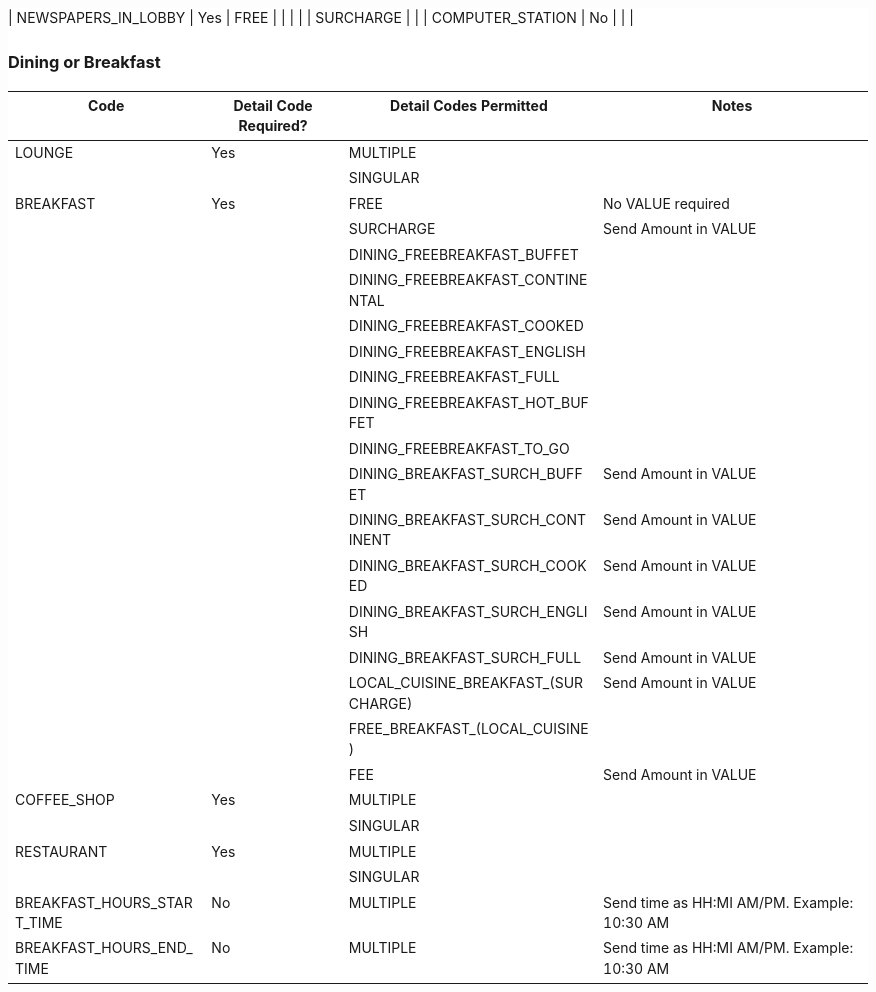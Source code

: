 | NEWSPAPERS_IN_LOBBY | Yes  | FREE |  |
| | | SURCHARGE | |
| COMPUTER_STATION | No  |  |  |

<a name="/definitions/dining-or-breakfast"></a>
### Dining or Breakfast

| Code | Detail Code Required? | Detail Codes Permitted | Notes |
| ---- | --------------------- | ---------------------- | ----- |
| LOUNGE | Yes  | MULTIPLE |  |
| |  | SINGULAR | |
| BREAKFAST | Yes  | FREE | No VALUE required |
| |  | SURCHARGE | Send Amount in VALUE |
| |  | DINING_FREEBREAKFAST_BUFFET | |
| |  | DINING_FREEBREAKFAST_CONTINENTAL | |
| |  | DINING_FREEBREAKFAST_COOKED | |
| |  | DINING_FREEBREAKFAST_ENGLISH | |
| |  | DINING_FREEBREAKFAST_FULL | |
| |  | DINING_FREEBREAKFAST_HOT_BUFFET | |
| |  | DINING_FREEBREAKFAST_TO_GO | |
| |  | DINING_BREAKFAST_SURCH_BUFFET | Send Amount in VALUE |
| |  | DINING_BREAKFAST_SURCH_CONTINENT | Send Amount in VALUE |
| |  | DINING_BREAKFAST_SURCH_COOKED | Send Amount in VALUE |
| |  | DINING_BREAKFAST_SURCH_ENGLISH | Send Amount in VALUE |
| |  | DINING_BREAKFAST_SURCH_FULL | Send Amount in VALUE |
| |  | LOCAL_CUISINE_BREAKFAST_(SURCHARGE) | Send Amount in VALUE |
| |  | FREE_BREAKFAST_(LOCAL_CUISINE) | |
| |  | FEE | Send Amount in VALUE |
| COFFEE_SHOP | Yes  | MULTIPLE |  |
| |  | SINGULAR | |
| RESTAURANT | Yes  | MULTIPLE |  |
| |  | SINGULAR | |
| BREAKFAST_HOURS_START_TIME | No  | MULTIPLE | Send time as HH:MI AM/PM.  Example: 10:30 AM |
| BREAKFAST_HOURS_END_TIME | No  | MULTIPLE | Send time as HH:MI AM/PM.  Example: 10:30 AM |
